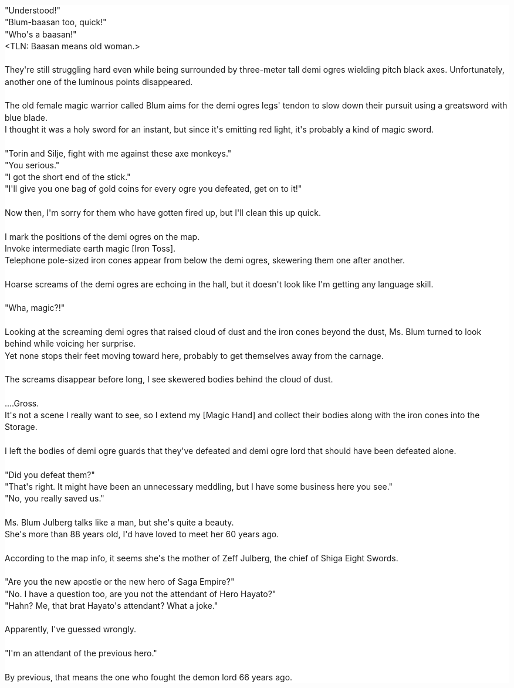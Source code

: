 "Understood!"<br/>
"Blum-baasan too, quick!"<br/>
"Who's a baasan!"<br/>
<TLN: Baasan means old woman.><br/>
<br/>
They're still struggling hard even while being surrounded by three-meter tall demi ogres wielding pitch black axes. Unfortunately, another one of the luminous points disappeared.<br/>
<br/>
The old female magic warrior called Blum aims for the demi ogres legs' tendon to slow down their pursuit using a greatsword with blue blade.<br/>
I thought it was a holy sword for an instant, but since it's emitting red light, it's probably a kind of magic sword.<br/>
<br/>
"Torin and Silje, fight with me against these axe monkeys."<br/>
"You serious."<br/>
"I got the short end of the stick."<br/>
"I'll give you one bag of gold coins for every ogre you defeated, get on to it!"<br/>
<br/>
Now then, I'm sorry for them who have gotten fired up, but I'll clean this up quick.<br/>
<br/>
I mark the positions of the demi ogres on the map.<br/>
Invoke intermediate earth magic [Iron Toss].<br/>
Telephone pole-sized iron cones appear from below the demi ogres, skewering them one after another.<br/>
<br/>
Hoarse screams of the demi ogres are echoing in the hall, but it doesn't look like I'm getting any language skill.<br/>
<br/>
"Wha, magic?!"<br/>
<br/>
Looking at the screaming demi ogres that raised cloud of dust and the iron cones beyond the dust, Ms. Blum turned to look behind while voicing her surprise.<br/>
Yet none stops their feet moving toward here, probably to get themselves away from the carnage.<br/>
<br/>
The screams disappear before long, I see skewered bodies behind the cloud of dust.<br/>
<br/>
....Gross.<br/>
It's not a scene I really want to see, so I extend my [Magic Hand] and collect their bodies along with the iron cones into the Storage.<br/>
<br/>
I left the bodies of demi ogre guards that they've defeated and demi ogre lord that should have been defeated alone.<br/>
<br/>
"Did you defeat them?"<br/>
"That's right. It might have been an unnecessary meddling, but I have some business here you see."<br/>
"No, you really saved us."<br/>
<br/>
Ms. Blum Julberg talks like a man, but she's quite a beauty.<br/>
She's more than 88 years old, I'd have loved to meet her 60 years ago.<br/>
<br/>
According to the map info, it seems she's the mother of Zeff Julberg, the chief of Shiga Eight Swords.<br/>
<br/>
"Are you the new apostle or the new hero of Saga Empire?"<br/>
"No. I have a question too, are you not the attendant of Hero Hayato?"<br/>
"Hahn? Me, that brat Hayato's attendant? What a joke."<br/>
<br/>
Apparently, I've guessed wrongly.<br/>
<br/>
"I'm an attendant of the previous hero."<br/>
<br/>
By previous, that means the one who fought the demon lord 66 years ago.<br/>